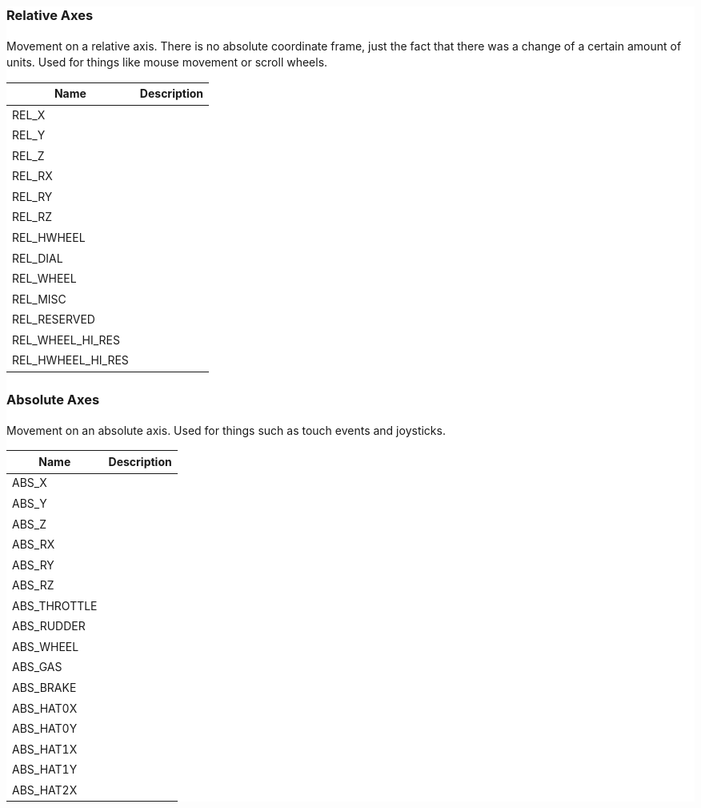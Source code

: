 ### Relative Axes

Movement on a relative axis. There is no absolute coordinate frame, just the fact that there was a change of a
certain amount of units. Used for things like mouse movement or scroll wheels.

| Name              | Description |
|-------------------|-------------|
| REL_X             |             |  
| REL_Y             |             |  
| REL_Z             |             |  
| REL_RX            |             |  
| REL_RY            |             |  
| REL_RZ            |             |  
| REL_HWHEEL        |             |  
| REL_DIAL          |             |  
| REL_WHEEL         |             |  
| REL_MISC          |             |  
| REL_RESERVED      |             |  
| REL_WHEEL_HI_RES  |             |  
| REL_HWHEEL_HI_RES |             |  

### Absolute Axes

Movement on an absolute axis. Used for things such as touch events and joysticks.

| Name               | Description                        |
|--------------------|------------------------------------|
| ABS_X              |                                    |  
| ABS_Y              |                                    |  
| ABS_Z              |                                    |  
| ABS_RX             |                                    |  
| ABS_RY             |                                    |  
| ABS_RZ             |                                    |  
| ABS_THROTTLE       |                                    |  
| ABS_RUDDER         |                                    |  
| ABS_WHEEL          |                                    |  
| ABS_GAS            |                                    |  
| ABS_BRAKE          |                                    |  
| ABS_HAT0X          |                                    |  
| ABS_HAT0Y          |                                    |  
| ABS_HAT1X          |                                    |  
| ABS_HAT1Y          |                                    |  
| ABS_HAT2X          |                                    |  